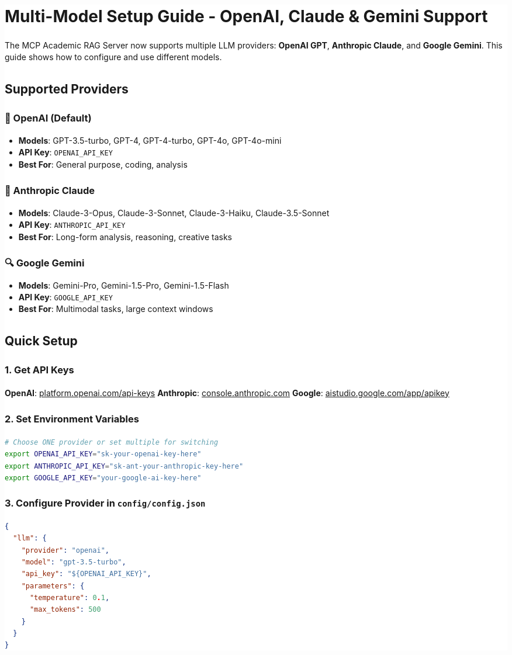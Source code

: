# Multi-Model Setup Guide - OpenAI, Claude & Gemini Support

The MCP Academic RAG Server now supports multiple LLM providers: **OpenAI GPT**, **Anthropic Claude**, and **Google Gemini**. This guide shows how to configure and use different models.

## Supported Providers

### 🤖 OpenAI (Default)
- **Models**: GPT-3.5-turbo, GPT-4, GPT-4-turbo, GPT-4o, GPT-4o-mini
- **API Key**: `OPENAI_API_KEY`
- **Best For**: General purpose, coding, analysis

### 🧠 Anthropic Claude  
- **Models**: Claude-3-Opus, Claude-3-Sonnet, Claude-3-Haiku, Claude-3.5-Sonnet
- **API Key**: `ANTHROPIC_API_KEY`
- **Best For**: Long-form analysis, reasoning, creative tasks

### 🔍 Google Gemini
- **Models**: Gemini-Pro, Gemini-1.5-Pro, Gemini-1.5-Flash
- **API Key**: `GOOGLE_API_KEY`  
- **Best For**: Multimodal tasks, large context windows

## Quick Setup

### 1. Get API Keys

**OpenAI**: [platform.openai.com/api-keys](https://platform.openai.com/api-keys)
**Anthropic**: [console.anthropic.com](https://console.anthropic.com/)
**Google**: [aistudio.google.com/app/apikey](https://aistudio.google.com/app/apikey)

### 2. Set Environment Variables

```bash
# Choose ONE provider or set multiple for switching
export OPENAI_API_KEY="sk-your-openai-key-here"
export ANTHROPIC_API_KEY="sk-ant-your-anthropic-key-here" 
export GOOGLE_API_KEY="your-google-ai-key-here"
```

### 3. Configure Provider in `config/config.json`

```json
{
  "llm": {
    "provider": "openai",
    "model": "gpt-3.5-turbo",
    "api_key": "${OPENAI_API_KEY}",
    "parameters": {
      "temperature": 0.1,
      "max_tokens": 500
    }
  }
}
```
